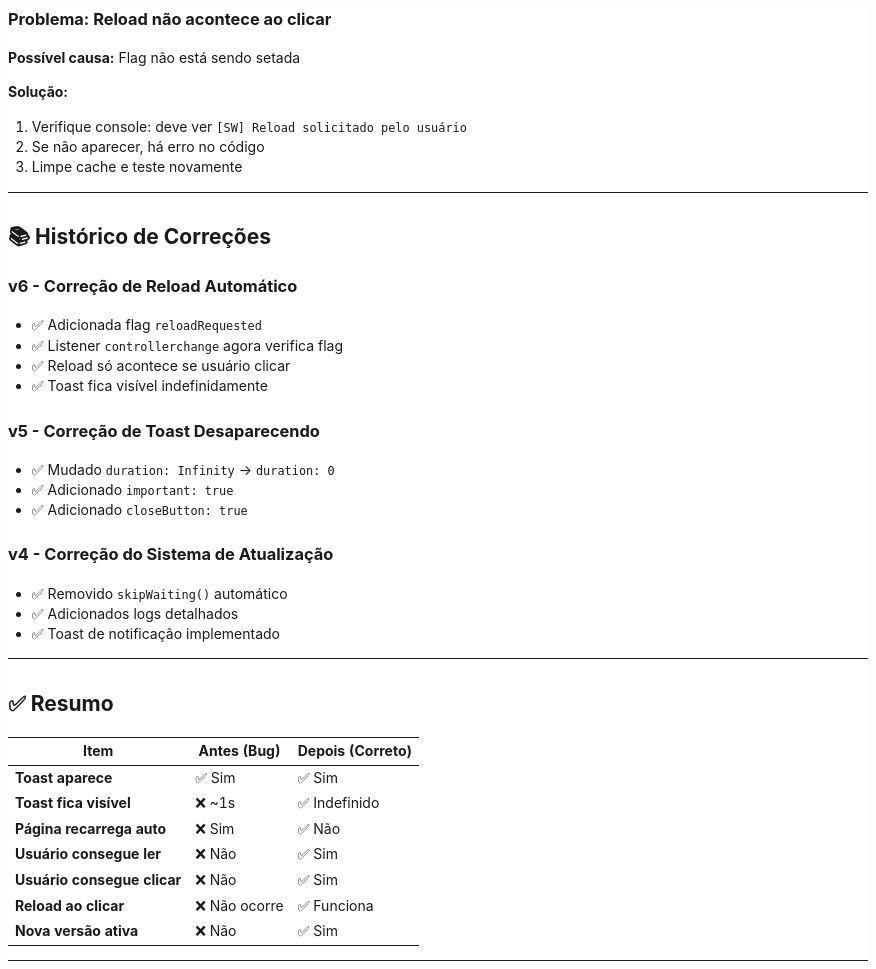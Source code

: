 ### Problema: Reload não acontece ao clicar

**Possível causa:** Flag não está sendo setada

**Solução:**

1. Verifique console: deve ver `[SW] Reload solicitado pelo usuário`
2. Se não aparecer, há erro no código
3. Limpe cache e teste novamente

---

## 📚 Histórico de Correções

### v6 - Correção de Reload Automático

- ✅ Adicionada flag `reloadRequested`
- ✅ Listener `controllerchange` agora verifica flag
- ✅ Reload só acontece se usuário clicar
- ✅ Toast fica visível indefinidamente

### v5 - Correção de Toast Desaparecendo

- ✅ Mudado `duration: Infinity` → `duration: 0`
- ✅ Adicionado `important: true`
- ✅ Adicionado `closeButton: true`

### v4 - Correção do Sistema de Atualização

- ✅ Removido `skipWaiting()` automático
- ✅ Adicionados logs detalhados
- ✅ Toast de notificação implementado

---

## ✅ Resumo

| Item                        | Antes (Bug)   | Depois (Correto) |
| --------------------------- | ------------- | ---------------- |
| **Toast aparece**           | ✅ Sim        | ✅ Sim           |
| **Toast fica visível**      | ❌ ~1s        | ✅ Indefinido    |
| **Página recarrega auto**   | ❌ Sim        | ✅ Não           |
| **Usuário consegue ler**    | ❌ Não        | ✅ Sim           |
| **Usuário consegue clicar** | ❌ Não        | ✅ Sim           |
| **Reload ao clicar**        | ❌ Não ocorre | ✅ Funciona      |
| **Nova versão ativa**       | ❌ Não        | ✅ Sim           |

---
